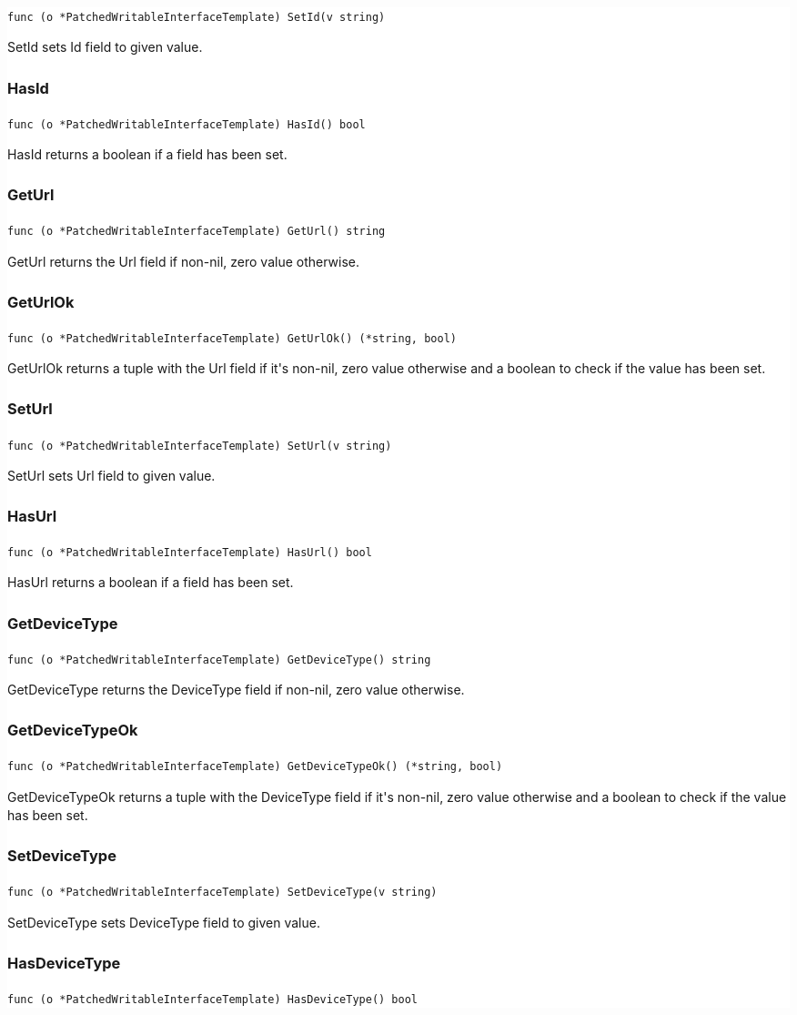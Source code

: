 `func (o *PatchedWritableInterfaceTemplate) SetId(v string)`

SetId sets Id field to given value.

### HasId

`func (o *PatchedWritableInterfaceTemplate) HasId() bool`

HasId returns a boolean if a field has been set.

### GetUrl

`func (o *PatchedWritableInterfaceTemplate) GetUrl() string`

GetUrl returns the Url field if non-nil, zero value otherwise.

### GetUrlOk

`func (o *PatchedWritableInterfaceTemplate) GetUrlOk() (*string, bool)`

GetUrlOk returns a tuple with the Url field if it's non-nil, zero value otherwise
and a boolean to check if the value has been set.

### SetUrl

`func (o *PatchedWritableInterfaceTemplate) SetUrl(v string)`

SetUrl sets Url field to given value.

### HasUrl

`func (o *PatchedWritableInterfaceTemplate) HasUrl() bool`

HasUrl returns a boolean if a field has been set.

### GetDeviceType

`func (o *PatchedWritableInterfaceTemplate) GetDeviceType() string`

GetDeviceType returns the DeviceType field if non-nil, zero value otherwise.

### GetDeviceTypeOk

`func (o *PatchedWritableInterfaceTemplate) GetDeviceTypeOk() (*string, bool)`

GetDeviceTypeOk returns a tuple with the DeviceType field if it's non-nil, zero value otherwise
and a boolean to check if the value has been set.

### SetDeviceType

`func (o *PatchedWritableInterfaceTemplate) SetDeviceType(v string)`

SetDeviceType sets DeviceType field to given value.

### HasDeviceType

`func (o *PatchedWritableInterfaceTemplate) HasDeviceType() bool`
